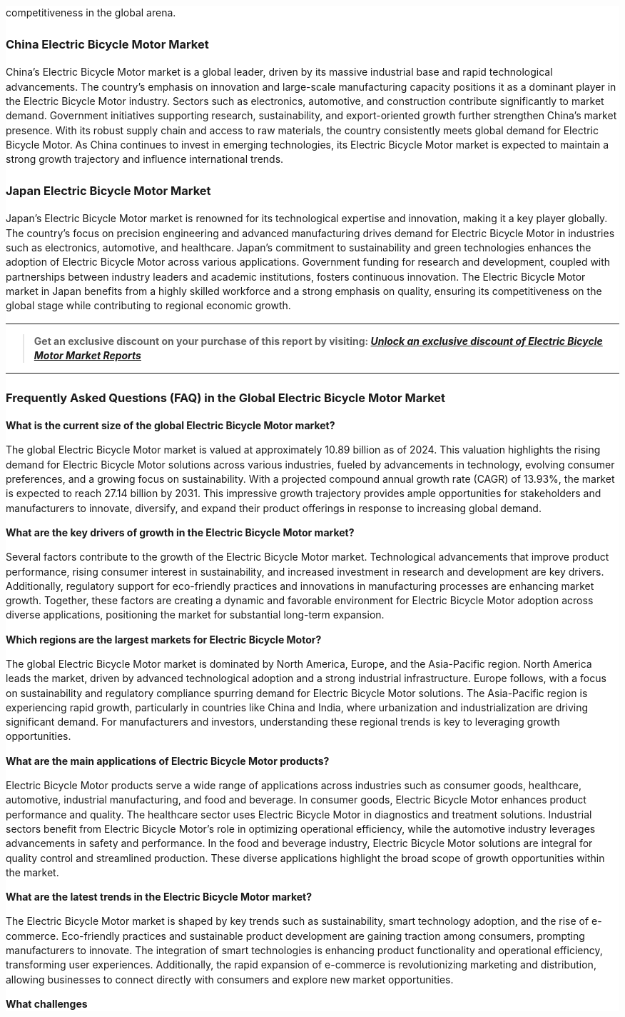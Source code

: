competitiveness in the global arena.</p><h3>China Electric Bicycle Motor Market</h3><p>China&rsquo;s Electric Bicycle Motor market is a global leader, driven by its massive industrial base and rapid technological advancements. The country&rsquo;s emphasis on innovation and large-scale manufacturing capacity positions it as a dominant player in the Electric Bicycle Motor industry. Sectors such as electronics, automotive, and construction contribute significantly to market demand. Government initiatives supporting research, sustainability, and export-oriented growth further strengthen China&rsquo;s market presence. With its robust supply chain and access to raw materials, the country consistently meets global demand for Electric Bicycle Motor. As China continues to invest in emerging technologies, its Electric Bicycle Motor market is expected to maintain a strong growth trajectory and influence international trends.</p><h3>Japan Electric Bicycle Motor Market</h3><p>Japan&rsquo;s Electric Bicycle Motor market is renowned for its technological expertise and innovation, making it a key player globally. The country&rsquo;s focus on precision engineering and advanced manufacturing drives demand for Electric Bicycle Motor in industries such as electronics, automotive, and healthcare. Japan&rsquo;s commitment to sustainability and green technologies enhances the adoption of Electric Bicycle Motor across various applications. Government funding for research and development, coupled with partnerships between industry leaders and academic institutions, fosters continuous innovation. The Electric Bicycle Motor market in Japan benefits from a highly skilled workforce and a strong emphasis on quality, ensuring its competitiveness on the global stage while contributing to regional economic growth.</p><hr /><blockquote><p><strong>Get an exclusive discount on your purchase of this report by visiting: <em><a href="://marketresearchpulse.com/ask-for-discount/49573?utm_source=Github&amp;utm_medium=023">Unlock an exclusive discount of Electric Bicycle Motor Market Reports</a></em>&nbsp;</strong></p></blockquote><hr /><h3>Frequently Asked Questions (FAQ) in the Global Electric Bicycle Motor Market</h3><p><strong>What is the current size of the global Electric Bicycle Motor market?</strong></p><p>The global Electric Bicycle Motor market is valued at approximately 10.89 billion as of 2024. This valuation highlights the rising demand for Electric Bicycle Motor solutions across various industries, fueled by advancements in technology, evolving consumer preferences, and a growing focus on sustainability. With a projected compound annual growth rate (CAGR) of 13.93%, the market is expected to reach 27.14 billion by 2031. This impressive growth trajectory provides ample opportunities for stakeholders and manufacturers to innovate, diversify, and expand their product offerings in response to increasing global demand.</p><p><strong>What are the key drivers of growth in the Electric Bicycle Motor market?</strong></p><p>Several factors contribute to the growth of the Electric Bicycle Motor market. Technological advancements that improve product performance, rising consumer interest in sustainability, and increased investment in research and development are key drivers. Additionally, regulatory support for eco-friendly practices and innovations in manufacturing processes are enhancing market growth. Together, these factors are creating a dynamic and favorable environment for Electric Bicycle Motor adoption across diverse applications, positioning the market for substantial long-term expansion.</p><p><strong>Which regions are the largest markets for Electric Bicycle Motor?</strong></p><p>The global Electric Bicycle Motor market is dominated by North America, Europe, and the Asia-Pacific region. North America leads the market, driven by advanced technological adoption and a strong industrial infrastructure. Europe follows, with a focus on sustainability and regulatory compliance spurring demand for Electric Bicycle Motor solutions. The Asia-Pacific region is experiencing rapid growth, particularly in countries like China and India, where urbanization and industrialization are driving significant demand. For manufacturers and investors, understanding these regional trends is key to leveraging growth opportunities.</p><p><strong>What are the main applications of Electric Bicycle Motor products?</strong></p><p>Electric Bicycle Motor products serve a wide range of applications across industries such as consumer goods, healthcare, automotive, industrial manufacturing, and food and beverage. In consumer goods, Electric Bicycle Motor enhances product performance and quality. The healthcare sector uses Electric Bicycle Motor in diagnostics and treatment solutions. Industrial sectors benefit from Electric Bicycle Motor&rsquo;s role in optimizing operational efficiency, while the automotive industry leverages advancements in safety and performance. In the food and beverage industry, Electric Bicycle Motor solutions are integral for quality control and streamlined production. These diverse applications highlight the broad scope of growth opportunities within the market.</p><p><strong>What are the latest trends in the Electric Bicycle Motor market?</strong></p><p>The Electric Bicycle Motor market is shaped by key trends such as sustainability, smart technology adoption, and the rise of e-commerce. Eco-friendly practices and sustainable product development are gaining traction among consumers, prompting manufacturers to innovate. The integration of smart technologies is enhancing product functionality and operational efficiency, transforming user experiences. Additionally, the rapid expansion of e-commerce is revolutionizing marketing and distribution, allowing businesses to connect directly with consumers and explore new market opportunities.</p><p><strong>What challenges